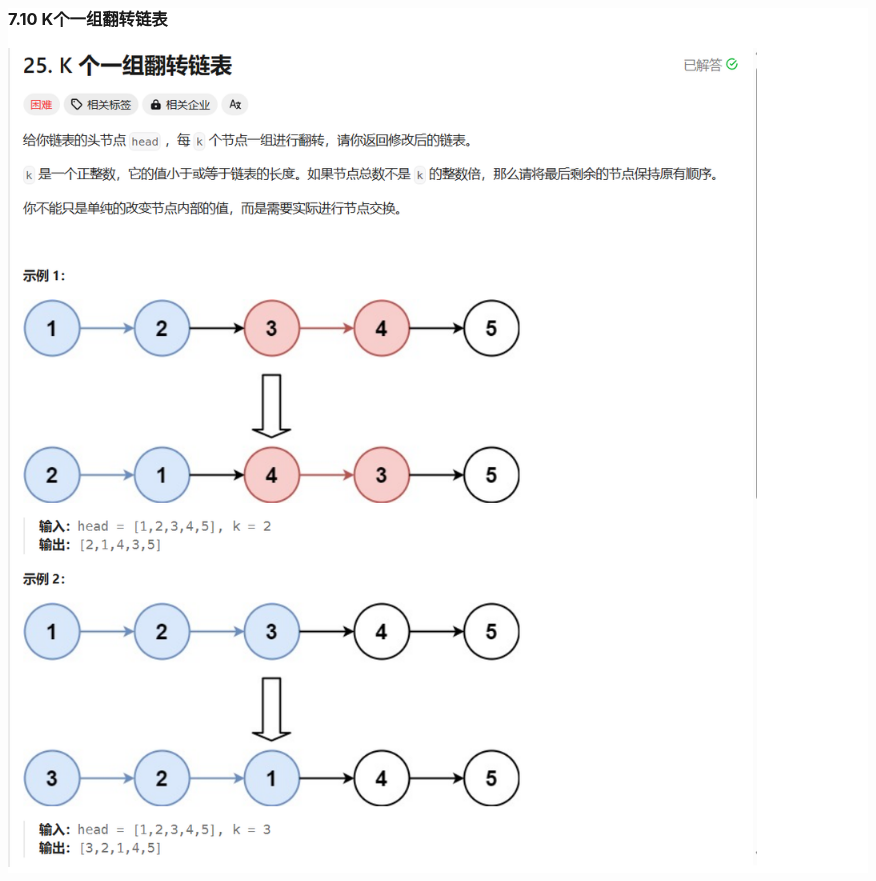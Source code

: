 

### 7.10 K个一组翻转链表

<img src="hot100记录.assets/image-20240325094740873.png" alt="image-20240325094740873" style="zoom:80%;" />
